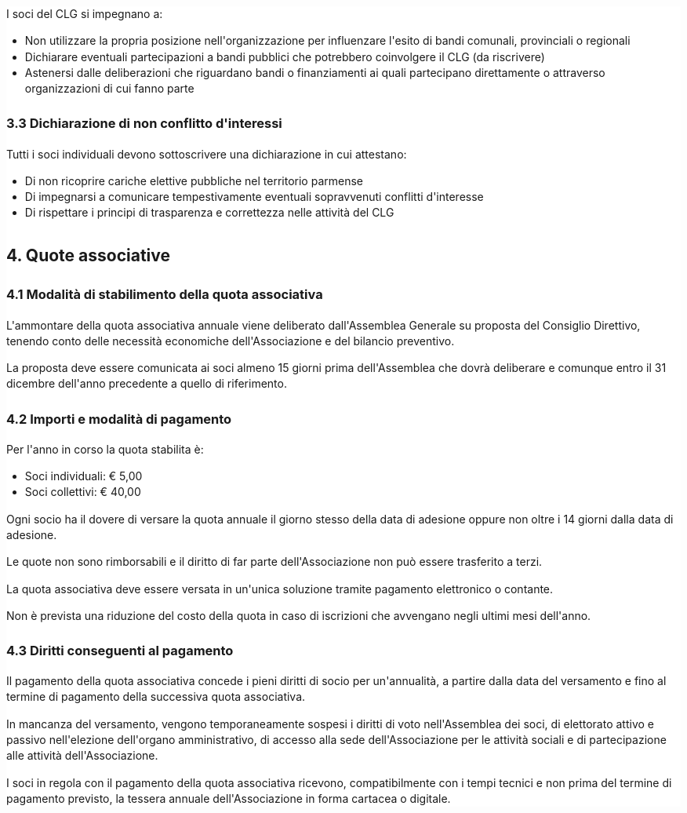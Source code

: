 I soci del CLG si impegnano a:
- Non utilizzare la propria posizione nell'organizzazione per influenzare l'esito di bandi comunali, provinciali o regionali
- Dichiarare eventuali partecipazioni a bandi pubblici che potrebbero coinvolgere il CLG (da riscrivere)
- Astenersi dalle deliberazioni che riguardano bandi o finanziamenti ai quali partecipano direttamente o attraverso organizzazioni di cui fanno parte

### 3.3 Dichiarazione di non conflitto d'interessi

Tutti i soci individuali devono sottoscrivere una dichiarazione in cui attestano:
- Di non ricoprire cariche elettive pubbliche nel territorio parmense
- Di impegnarsi a comunicare tempestivamente eventuali sopravvenuti conflitti d'interesse
- Di rispettare i principi di trasparenza e correttezza nelle attività del CLG

## 4. Quote associative

### 4.1 Modalità di stabilimento della quota associativa

L'ammontare della quota associativa annuale viene deliberato dall'Assemblea Generale su proposta del Consiglio Direttivo, tenendo conto delle necessità economiche dell'Associazione e del bilancio preventivo.

La proposta deve essere comunicata ai soci almeno 15 giorni prima dell'Assemblea che dovrà deliberare e comunque entro il 31 dicembre dell'anno precedente a quello di riferimento.

### 4.2 Importi e modalità di pagamento

Per l'anno in corso la quota stabilita è:
- Soci individuali: € 5,00
- Soci collettivi: € 40,00

Ogni socio ha il dovere di versare la quota annuale il giorno stesso della data di adesione oppure non oltre i 14 giorni dalla data di adesione.

Le quote non sono rimborsabili e il diritto di far parte dell'Associazione non può essere trasferito a terzi.

La quota associativa deve essere versata in un'unica soluzione tramite pagamento elettronico o contante.

Non è prevista una riduzione del costo della quota in caso di iscrizioni che avvengano negli ultimi mesi dell'anno.

### 4.3 Diritti conseguenti al pagamento

Il pagamento della quota associativa concede i pieni diritti di socio per un'annualità, a partire dalla data del versamento e fino al termine di pagamento della successiva quota associativa.

In mancanza del versamento, vengono temporaneamente sospesi i diritti di voto nell'Assemblea dei soci, di elettorato attivo e passivo nell'elezione dell'organo amministrativo, di accesso alla sede dell'Associazione per le attività sociali e di partecipazione alle attività dell'Associazione.

I soci in regola con il pagamento della quota associativa ricevono, compatibilmente con i tempi tecnici e non prima del termine di pagamento previsto, la tessera annuale dell'Associazione in forma cartacea o digitale.
